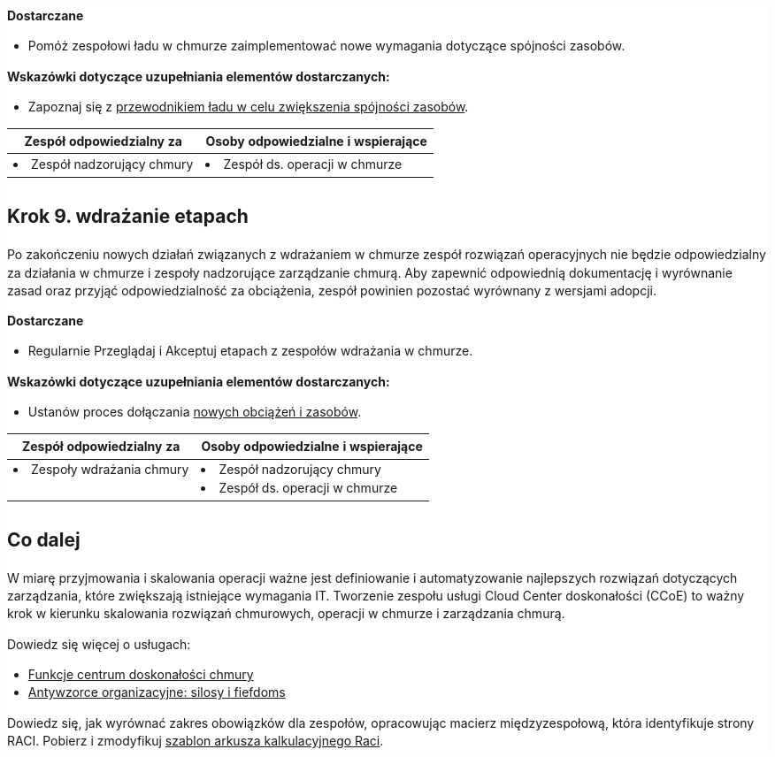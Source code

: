 **Dostarczane**

- Pomóż zespołowi ładu w chmurze zaimplementować nowe wymagania dotyczące spójności zasobów.

**Wskazówki dotyczące uzupełniania elementów dostarczanych:**

- Zapoznaj się z [przewodnikiem ładu w celu zwiększenia spójności zasobów](../../govern/guides/complex/resource-consistency-improvement.md).



| Zespół odpowiedzialny za | Osoby odpowiedzialne i wspierające |
| --- | --- |
| <li> Zespół nadzorujący chmury | <li> Zespół ds. operacji w chmurze |

## <a name="step-9-adoption-handoffs"></a>Krok 9. wdrażanie etapach

Po zakończeniu nowych działań związanych z wdrażaniem w chmurze zespół rozwiązań operacyjnych nie będzie odpowiedzialny za działania w chmurze i zespoły nadzorujące zarządzanie chmurą. Aby zapewnić odpowiednią dokumentację i wyrównanie zasad oraz przyjąć odpowiedzialność za obciążenia, zespół powinien pozostać wyrównany z wersjami adopcji.

**Dostarczane**

- Regularnie Przeglądaj i Akceptuj etapach z zespołów wdrażania w chmurze.

**Wskazówki dotyczące uzupełniania elementów dostarczanych:**

- Ustanów proces dołączania [nowych obciążeń i zasobów](https://docs.microsoft.com/azure/azure-resource-manager/custom-providers/concepts-resource-onboarding).



| Zespół odpowiedzialny za | Osoby odpowiedzialne i wspierające |
| --- | --- |
| <li> Zespoły wdrażania chmury | <li> Zespół nadzorujący chmury <li> Zespół ds. operacji w chmurze |

## <a name="whats-next"></a>Co dalej

W miarę przyjmowania i skalowania operacji ważne jest definiowanie i automatyzowanie najlepszych rozwiązań dotyczących zarządzania, które zwiększają istniejące wymagania IT. Tworzenie zespołu usługi Cloud Center doskonałości (CCoE) to ważny krok w kierunku skalowania rozwiązań chmurowych, operacji w chmurze i zarządzania chmurą.

Dowiedz się więcej o usługach:

- [Funkcje centrum doskonałości chmury](../../organize/cloud-center-of-excellence.md)
- [Antywzorce organizacyjne: silosy i fiefdoms](../../organize/fiefdoms-silos.md)

Dowiedz się, jak wyrównać zakres obowiązków dla zespołów, opracowując macierz międzyzespołową, która identyfikuje strony RACI. Pobierz i zmodyfikuj [szablon arkusza kalkulacyjnego Raci](https://archcenter.blob.core.windows.net/cdn/fusion/management/raci-template.xlsx).
